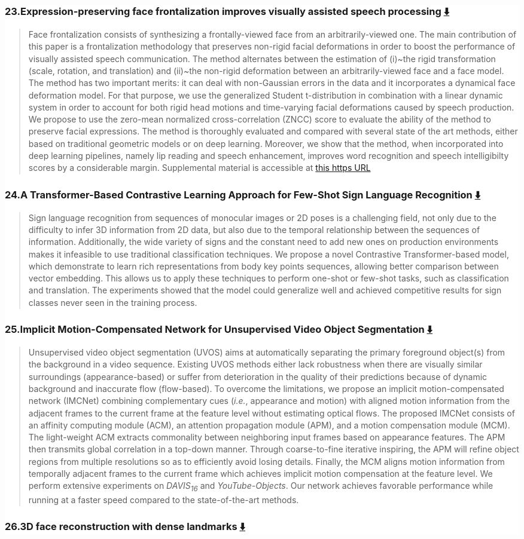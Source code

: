 ### 23.Expression-preserving face frontalization improves visually assisted speech processing  [ :arrow_down: ](https://arxiv.org/pdf/2204.02810.pdf)
>  Face frontalization consists of synthesizing a frontally-viewed face from an arbitrarily-viewed one. The main contribution of this paper is a frontalization methodology that preserves non-rigid facial deformations in order to boost the performance of visually assisted speech communication. The method alternates between the estimation of (i)~the rigid transformation (scale, rotation, and translation) and (ii)~the non-rigid deformation between an arbitrarily-viewed face and a face model. The method has two important merits: it can deal with non-Gaussian errors in the data and it incorporates a dynamical face deformation model. For that purpose, we use the generalized Student t-distribution in combination with a linear dynamic system in order to account for both rigid head motions and time-varying facial deformations caused by speech production. We propose to use the zero-mean normalized cross-correlation (ZNCC) score to evaluate the ability of the method to preserve facial expressions. The method is thoroughly evaluated and compared with several state of the art methods, either based on traditional geometric models or on deep learning. Moreover, we show that the method, when incorporated into deep learning pipelines, namely lip reading and speech enhancement, improves word recognition and speech intelligibilty scores by a considerable margin. Supplemental material is accessible at <a class="link-external link-https" href="https://team.inria.fr/robotlearn/research/facefrontalization-benchmark/" rel="external noopener nofollow">this https URL</a>      
### 24.A Transformer-Based Contrastive Learning Approach for Few-Shot Sign Language Recognition  [ :arrow_down: ](https://arxiv.org/pdf/2204.02803.pdf)
>  Sign language recognition from sequences of monocular images or 2D poses is a challenging field, not only due to the difficulty to infer 3D information from 2D data, but also due to the temporal relationship between the sequences of information. Additionally, the wide variety of signs and the constant need to add new ones on production environments makes it infeasible to use traditional classification techniques. We propose a novel Contrastive Transformer-based model, which demonstrate to learn rich representations from body key points sequences, allowing better comparison between vector embedding. This allows us to apply these techniques to perform one-shot or few-shot tasks, such as classification and translation. The experiments showed that the model could generalize well and achieved competitive results for sign classes never seen in the training process.      
### 25.Implicit Motion-Compensated Network for Unsupervised Video Object Segmentation  [ :arrow_down: ](https://arxiv.org/pdf/2204.02791.pdf)
>  Unsupervised video object segmentation (UVOS) aims at automatically separating the primary foreground object(s) from the background in a video sequence. Existing UVOS methods either lack robustness when there are visually similar surroundings (appearance-based) or suffer from deterioration in the quality of their predictions because of dynamic background and inaccurate flow (flow-based). To overcome the limitations, we propose an implicit motion-compensated network (IMCNet) combining complementary cues ($\textit{i.e.}$, appearance and motion) with aligned motion information from the adjacent frames to the current frame at the feature level without estimating optical flows. The proposed IMCNet consists of an affinity computing module (ACM), an attention propagation module (APM), and a motion compensation module (MCM). The light-weight ACM extracts commonality between neighboring input frames based on appearance features. The APM then transmits global correlation in a top-down manner. Through coarse-to-fine iterative inspiring, the APM will refine object regions from multiple resolutions so as to efficiently avoid losing details. Finally, the MCM aligns motion information from temporally adjacent frames to the current frame which achieves implicit motion compensation at the feature level. We perform extensive experiments on $\textit{DAVIS}_{\textit{16}}$ and $\textit{YouTube-Objects}$. Our network achieves favorable performance while running at a faster speed compared to the state-of-the-art methods.      
### 26.3D face reconstruction with dense landmarks  [ :arrow_down: ](https://arxiv.org/pdf/2204.02776.pdf)